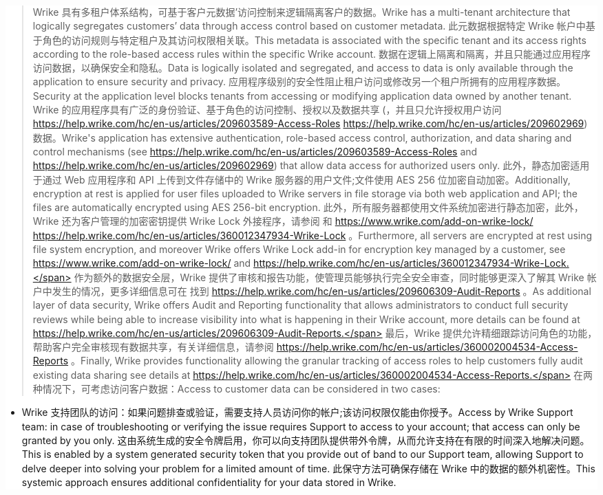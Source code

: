 ><span data-ttu-id="2e8e8-165">Wrike 具有多租户体系结构，可基于客户元数据&#8217;访问控制来逻辑隔离客户的数据。</span><span class="sxs-lookup"><span data-stu-id="2e8e8-165">Wrike has a multi-tenant architecture that logically segregates customers&#8217; data through access control based on customer metadata.</span></span> <span data-ttu-id="2e8e8-166">此元数据根据特定 Wrike 帐户中基于角色的访问规则与特定租户及其访问权限相关联。</span><span class="sxs-lookup"><span data-stu-id="2e8e8-166">This metadata is associated with the specific tenant and its access rights according to the role-based access rules within the specific Wrike account.</span></span> <span data-ttu-id="2e8e8-167">数据在逻辑上隔离和隔离，并且只能通过应用程序访问数据，以确保安全和隐私。</span><span class="sxs-lookup"><span data-stu-id="2e8e8-167">Data is logically isolated and segregated, and access to data is only available through the application to ensure security and privacy.</span></span> <span data-ttu-id="2e8e8-168">应用程序级别的安全性阻止租户访问或修改另一个租户所拥有的应用程序数据。</span><span class="sxs-lookup"><span data-stu-id="2e8e8-168">Security at the application level blocks tenants from accessing or modifying application data owned by another tenant.</span></span> <span data-ttu-id="2e8e8-169">Wrike 的应用程序具有广泛的身份验证、基于角色的访问控制、授权以及数据共享 (，并且只允许授权用户访问 https://help.wrike.com/hc/en-us/articles/209603589-Access-Roles https://help.wrike.com/hc/en-us/articles/209602969) 数据。</span><span class="sxs-lookup"><span data-stu-id="2e8e8-169">Wrike's application has extensive authentication, role-based access control, authorization, and data sharing and control mechanisms (see https://help.wrike.com/hc/en-us/articles/209603589-Access-Roles and https://help.wrike.com/hc/en-us/articles/209602969) that allow data access for authorized users only.</span></span> <span data-ttu-id="2e8e8-170">此外，静态加密适用于通过 Web 应用程序和 API 上传到文件存储中的 Wrike 服务器的用户文件;文件使用 AES 256 位加密自动加密。</span><span class="sxs-lookup"><span data-stu-id="2e8e8-170">Additionally, encryption at rest is applied for user files uploaded to Wrike servers in file storage via both web application and API; the files are automatically encrypted using AES 256-bit encryption.</span></span> <span data-ttu-id="2e8e8-171">此外，所有服务器都使用文件系统加密进行静态加密，此外，Wrike 还为客户管理的加密密钥提供 Wrike Lock 外接程序，请参阅 和 https://www.wrike.com/add-on-wrike-lock/ https://help.wrike.com/hc/en-us/articles/360012347934-Wrike-Lock 。</span><span class="sxs-lookup"><span data-stu-id="2e8e8-171">Furthermore, all servers are encrypted at rest using file system encryption, and moreover Wrike offers Wrike Lock add-in for encryption key managed by a customer, see https://www.wrike.com/add-on-wrike-lock/ and https://help.wrike.com/hc/en-us/articles/360012347934-Wrike-Lock.</span></span> <span data-ttu-id="2e8e8-172">作为额外的数据安全层，Wrike 提供了审核和报告功能，使管理员能够执行完全安全审查，同时能够更深入了解其 Wrike 帐户中发生的情况，更多详细信息可在 找到 https://help.wrike.com/hc/en-us/articles/209606309-Audit-Reports 。</span><span class="sxs-lookup"><span data-stu-id="2e8e8-172">As additional layer of data security, Wrike offers Audit and Reporting functionality that allows administrators to conduct full security reviews while being able to increase visibility into what is happening in their Wrike account, more details can be found at https://help.wrike.com/hc/en-us/articles/209606309-Audit-Reports.</span></span> <span data-ttu-id="2e8e8-173">最后，Wrike 提供允许精细跟踪访问角色的功能，帮助客户完全审核现有数据共享，有关详细信息，请参阅 https://help.wrike.com/hc/en-us/articles/360002004534-Access-Reports 。</span><span class="sxs-lookup"><span data-stu-id="2e8e8-173">Finally, Wrike provides functionality allowing the granular tracking of access roles to help customers fully audit existing data sharing see details at https://help.wrike.com/hc/en-us/articles/360002004534-Access-Reports.</span></span>
<span data-ttu-id="2e8e8-174">在两种情况下，可考虑访问客户数据：</span><span class="sxs-lookup"><span data-stu-id="2e8e8-174">Access to customer data can be considered in two cases:</span></span>
- <span data-ttu-id="2e8e8-175">Wrike 支持团队的访问：如果问题排查或验证，需要支持人员访问你的帐户;该访问权限仅能由你授予。</span><span class="sxs-lookup"><span data-stu-id="2e8e8-175">Access by Wrike Support team: in case of troubleshooting or verifying the issue requires Support to access to your account; that access can only be granted by you only.</span></span> <span data-ttu-id="2e8e8-176">这由系统生成的安全令牌启用，你可以向支持团队提供带外令牌，从而允许支持在有限的时间深入地解决问题。</span><span class="sxs-lookup"><span data-stu-id="2e8e8-176">This is enabled by a system generated security token that you provide out of band to our Support team, allowing Support to delve deeper into solving your problem for a limited amount of time.</span></span> <span data-ttu-id="2e8e8-177">此保守方法可确保存储在 Wrike 中的数据的额外机密性。</span><span class="sxs-lookup"><span data-stu-id="2e8e8-177">This systemic approach ensures additional confidentiality for your data stored in Wrike.</span></span>